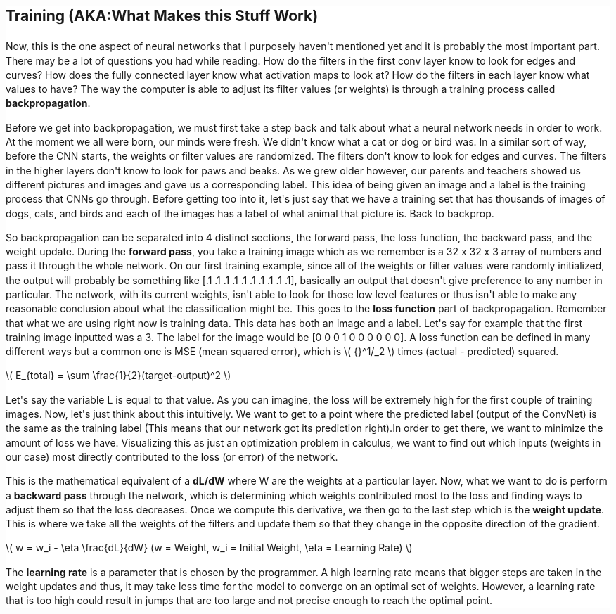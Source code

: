 ## Training (AKA:What Makes this Stuff Work)
Now, this is the one aspect of neural networks that I purposely haven't mentioned yet and it is probably the most important part. There may be a lot of questions you had while reading. How do the filters in the first conv layer know to look for edges and curves? How does the fully connected layer know what activation maps to look at? How do the filters in each layer know what values to have? The way the computer is able to adjust its filter values (or weights) is through a training process called **backpropagation**.

Before we get into backpropagation, we must first take a step back and talk about what a neural network needs in order to work. At the moment we all were born, our minds were fresh. We didn't know what a cat or dog or bird was. In a similar sort of way, before the CNN starts, the weights or filter values are randomized. The filters don't know to look for edges and curves. The filters in the higher layers don't know to look for paws and beaks. As we grew older however, our parents and teachers showed us different pictures and images and gave us a corresponding label. This idea of being given an image and a label is the training process that CNNs go through. Before getting too into it, let's just say that we have a training set that has thousands of images of dogs, cats, and birds and each of the images has a label of what animal that picture is. Back to backprop.

So backpropagation can be separated into 4 distinct sections, the forward pass, the loss function, the backward pass, and the weight update. During the **forward pass**, you take a training image which as we remember is a 32 x 32 x 3 array of numbers and pass it through the whole network. On our first training example, since all of the weights or filter values were randomly initialized, the output will probably be something like [.1 .1 .1 .1 .1 .1 .1 .1 .1 .1], basically an output that doesn't give preference to any number in particular. The network, with its current weights, isn't able to look for those low level features or thus isn't able to make any reasonable conclusion about what the classification might be. This goes to the **loss function** part of backpropagation. Remember that what we are using right now is training data. This data has both an image and a label. Let's say for example that the first training image inputted was a 3. The label for the image would be [0 0 0 1 0 0 0 0 0 0]. A loss function can be defined in many different ways but a common one is MSE (mean squared error), which is \\( {}^1/_2 \\) times (actual - predicted) squared.

\\( E_{total} = \sum \frac{1}{2}(target-output)^2 \\)

Let's say the variable L is equal to that value. As you can imagine, the loss will be extremely high for the first couple of training images. Now, let's just think about this intuitively. We want to get to a point where the predicted label (output of the ConvNet) is the same as the training label (This means that our network got its prediction right).In order to get there, we want to minimize the amount of loss we have. Visualizing this as just an optimization problem in calculus, we want to find out which inputs (weights in our case) most directly contributed to the loss (or error) of the network.

This is the mathematical equivalent of a **dL/dW** where W are the weights at a particular layer. Now, what we want to do is perform a **backward pass** through the network, which is determining which weights contributed most to the loss and finding ways to adjust them so that the loss decreases. Once we compute this derivative, we then go to the last step which is the **weight update**. This is where we take all the weights of the filters and update them so that they change in the opposite direction of the gradient.

\\( w = w_i - \eta \frac{dL}{dW} (w = Weight, w_i = Initial Weight, \eta = Learning Rate) \\)

The **learning rate** is a parameter that is chosen by the programmer. A high learning rate means that bigger steps are taken in the weight updates and thus, it may take less time for the model to converge on an optimal set of weights. However, a learning rate that is too high could result in jumps that are too large and not precise enough to reach the optimal point.
